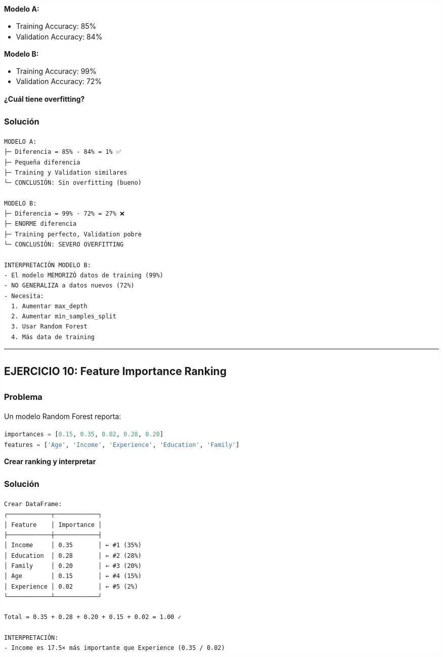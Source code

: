 **Modelo A:**
- Training Accuracy: 85%
- Validation Accuracy: 84%

**Modelo B:**
- Training Accuracy: 99%
- Validation Accuracy: 72%

**¿Cuál tiene overfitting?**

### Solución
```
MODELO A:
├─ Diferencia = 85% - 84% = 1% ✅
├─ Pequeña diferencia
├─ Training y Validation similares
└─ CONCLUSIÓN: Sin overfitting (bueno)

MODELO B:
├─ Diferencia = 99% - 72% = 27% ❌
├─ ENORME diferencia
├─ Training perfecto, Validation pobre
└─ CONCLUSIÓN: SEVERO OVERFITTING

INTERPRETACIÓN MODELO B:
- El modelo MEMORIZÓ datos de training (99%)
- NO GENERALIZA a datos nuevos (72%)
- Necesita:
  1. Aumentar max_depth
  2. Aumentar min_samples_split
  3. Usar Random Forest
  4. Más data de training
```

---

## EJERCICIO 10: Feature Importance Ranking

### Problema
Un modelo Random Forest reporta:

```python
importances = [0.15, 0.35, 0.02, 0.28, 0.20]
features = ['Age', 'Income', 'Experience', 'Education', 'Family']
```

**Crear ranking y interpretar**

### Solución
```
Crear DataFrame:
┌────────────┬────────────┐
│ Feature    │ Importance │
├────────────┼────────────┤
│ Income     │ 0.35       │ ← #1 (35%)
│ Education  │ 0.28       │ ← #2 (28%)
│ Family     │ 0.20       │ ← #3 (20%)
│ Age        │ 0.15       │ ← #4 (15%)
│ Experience │ 0.02       │ ← #5 (2%)
└────────────┴────────────┘

Total = 0.35 + 0.28 + 0.20 + 0.15 + 0.02 = 1.00 ✓

INTERPRETACIÓN:
- Income es 17.5× más importante que Experience (0.35 / 0.02)
```
